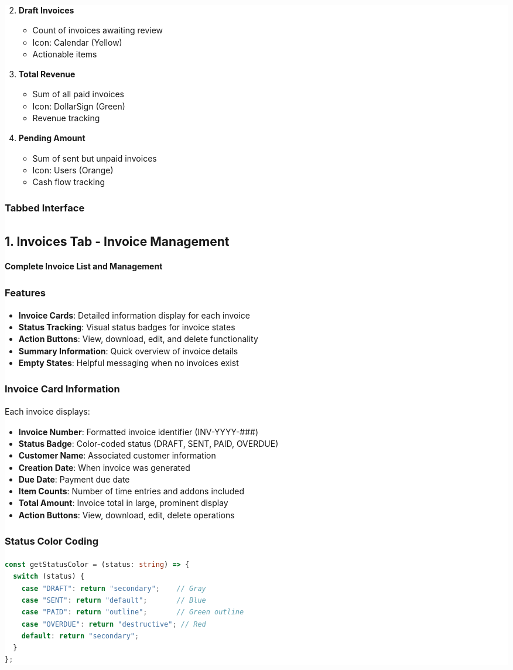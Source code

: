 2. **Draft Invoices**
   - Count of invoices awaiting review
   - Icon: Calendar (Yellow)
   - Actionable items

3. **Total Revenue**
   - Sum of all paid invoices
   - Icon: DollarSign (Green)
   - Revenue tracking

4. **Pending Amount**
   - Sum of sent but unpaid invoices
   - Icon: Users (Orange)
   - Cash flow tracking

### Tabbed Interface

## 1. Invoices Tab - Invoice Management

**Complete Invoice List and Management**

### Features
- **Invoice Cards**: Detailed information display for each invoice
- **Status Tracking**: Visual status badges for invoice states
- **Action Buttons**: View, download, edit, and delete functionality
- **Summary Information**: Quick overview of invoice details
- **Empty States**: Helpful messaging when no invoices exist

### Invoice Card Information
Each invoice displays:
- **Invoice Number**: Formatted invoice identifier (INV-YYYY-###)
- **Status Badge**: Color-coded status (DRAFT, SENT, PAID, OVERDUE)
- **Customer Name**: Associated customer information
- **Creation Date**: When invoice was generated
- **Due Date**: Payment due date
- **Item Counts**: Number of time entries and addons included
- **Total Amount**: Invoice total in large, prominent display
- **Action Buttons**: View, download, edit, delete operations

### Status Color Coding
```typescript
const getStatusColor = (status: string) => {
  switch (status) {
    case "DRAFT": return "secondary";    // Gray
    case "SENT": return "default";       // Blue
    case "PAID": return "outline";       // Green outline
    case "OVERDUE": return "destructive"; // Red
    default: return "secondary";
  }
};
```
